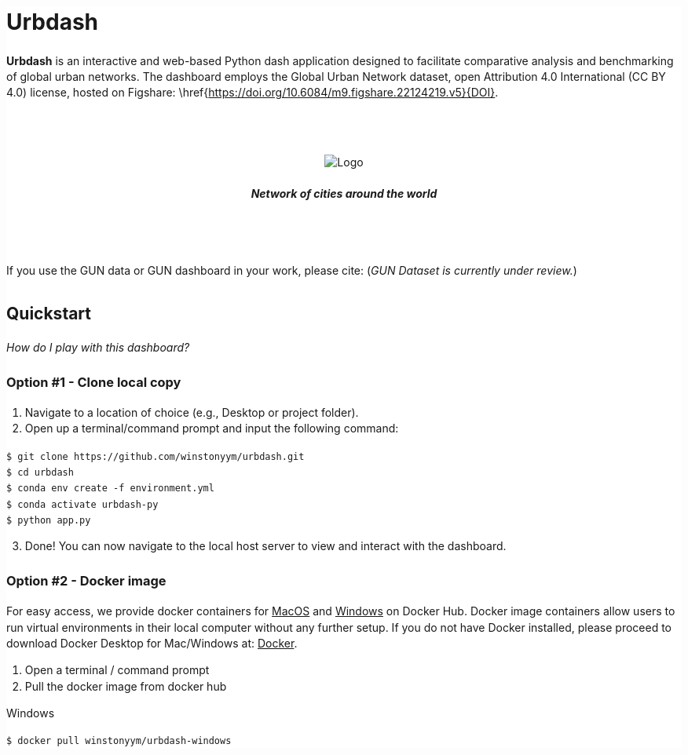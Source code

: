 # Urbdash

**Urbdash** is an interactive and web-based Python dash application designed to facilitate comparative analysis and benchmarking of global urban networks. The dashboard employs the Global Urban Network dataset, open Attribution 4.0 International (CC BY 4.0) license, hosted on Figshare: \href{https://doi.org/10.6084/m9.figshare.22124219.v5}{DOI}.

</br>
</br>

<p align="center">
    <img src="https://raw.githubusercontent.com/winstonyym/urbanity/main/images/citynetworks.png" width = 1000% alt="Logo">
  <h5 align="center">Network of cities around the world</h5>
</p>

</br>
</br>

If you use the GUN data or GUN dashboard in your work, please cite:
(*GUN Dataset is currently under review.*)

## Quickstart
*How do I play with this dashboard?*

### Option #1 - Clone local copy
1) Navigate to a location of choice (e.g., Desktop or project folder).
2) Open up a terminal/command prompt and input the following command:

```
$ git clone https://github.com/winstonyym/urbdash.git
$ cd urbdash
$ conda env create -f environment.yml
$ conda activate urbdash-py
$ python app.py
```

3) Done! You can now navigate to the local host server to view and interact with the dashboard. 

### Option #2 - Docker image
For easy access, we provide docker containers for [MacOS](https://hub.docker.com/r/winstonyym/urbdash) and [Windows](https://hub.docker.com/r/winstonyym/urbdash-windows) on Docker Hub. Docker image containers allow users to run virtual environments in their local computer without any further setup. If you do not have Docker installed, please proceed to download Docker Desktop for Mac/Windows at: [Docker](https://docs.docker.com/engine/install/). 

1) Open a terminal / command prompt 
2) Pull the docker image from docker hub

Windows
```
$ docker pull winstonyym/urbdash-windows
```
